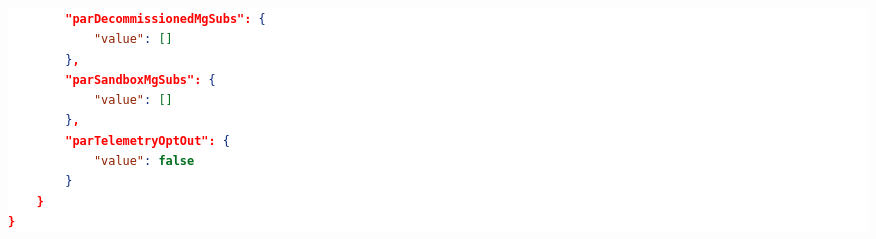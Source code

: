 ```json
        "parDecommissionedMgSubs": {
            "value": []
        },
        "parSandboxMgSubs": {
            "value": []
        },
        "parTelemetryOptOut": {
            "value": false
        }
    }
}
```
